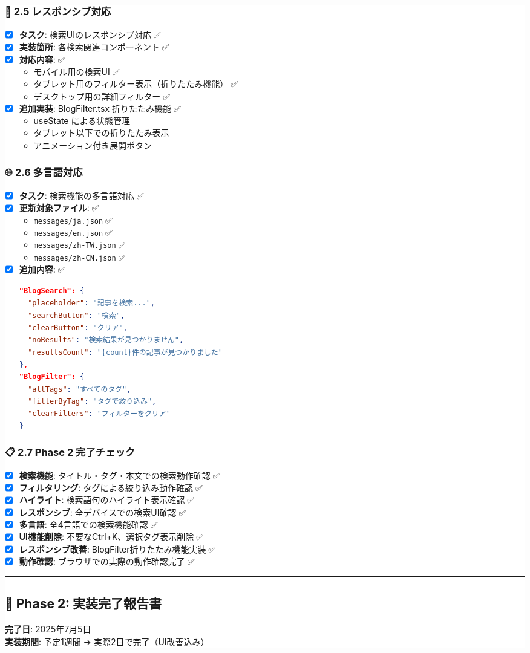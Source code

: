 ### 📱 **2.5 レスポンシブ対応**
- [x] **タスク**: 検索UIのレスポンシブ対応 ✅
- [x] **実装箇所**: 各検索関連コンポーネント ✅
- [x] **対応内容**: ✅
  - モバイル用の検索UI ✅
  - タブレット用のフィルター表示（折りたたみ機能） ✅
  - デスクトップ用の詳細フィルター ✅
- [x] **追加実装**: BlogFilter.tsx 折りたたみ機能 ✅
  - useState による状態管理
  - タブレット以下での折りたたみ表示
  - アニメーション付き展開ボタン

### 🌐 **2.6 多言語対応**
- [x] **タスク**: 検索機能の多言語対応 ✅
- [x] **更新対象ファイル**: ✅
  - `messages/ja.json` ✅
  - `messages/en.json` ✅
  - `messages/zh-TW.json` ✅
  - `messages/zh-CN.json` ✅
- [x] **追加内容**: ✅
  ```json
  "BlogSearch": {
    "placeholder": "記事を検索...",
    "searchButton": "検索", 
    "clearButton": "クリア",
    "noResults": "検索結果が見つかりません",
    "resultsCount": "{count}件の記事が見つかりました"
  },
  "BlogFilter": {
    "allTags": "すべてのタグ",
    "filterByTag": "タグで絞り込み",
    "clearFilters": "フィルターをクリア"
  }
  ```

### 📋 **2.7 Phase 2 完了チェック**
- [x] **検索機能**: タイトル・タグ・本文での検索動作確認 ✅
- [x] **フィルタリング**: タグによる絞り込み動作確認 ✅
- [x] **ハイライト**: 検索語句のハイライト表示確認 ✅
- [x] **レスポンシブ**: 全デバイスでの検索UI確認 ✅
- [x] **多言語**: 全4言語での検索機能確認 ✅
- [x] **UI機能削除**: 不要なCtrl+K、選択タグ表示削除 ✅
- [x] **レスポンシブ改善**: BlogFilter折りたたみ機能実装 ✅
- [x] **動作確認**: ブラウザでの実際の動作確認完了 ✅

---

## 🎉 **Phase 2: 実装完了報告書**

**完了日**: 2025年7月5日  
**実装期間**: 予定1週間 → 実際2日で完了（UI改善込み）
